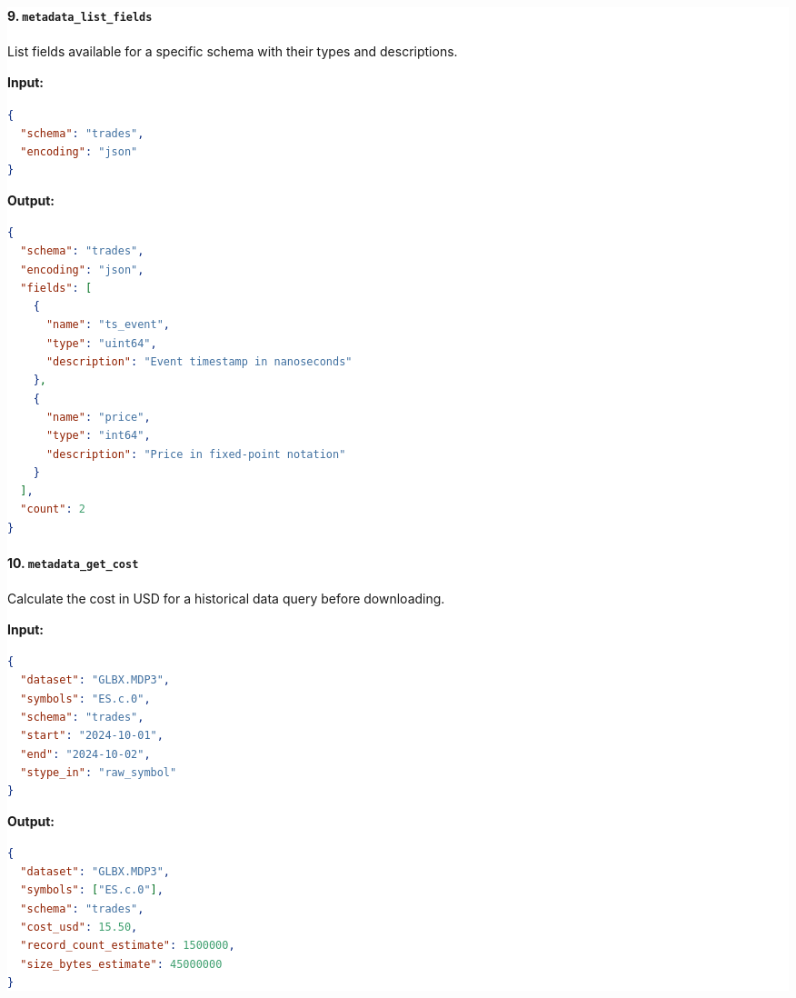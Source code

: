 #### 9. `metadata_list_fields`

List fields available for a specific schema with their types and descriptions.

**Input:**
```json
{
  "schema": "trades",
  "encoding": "json"
}
```

**Output:**
```json
{
  "schema": "trades",
  "encoding": "json",
  "fields": [
    {
      "name": "ts_event",
      "type": "uint64",
      "description": "Event timestamp in nanoseconds"
    },
    {
      "name": "price",
      "type": "int64",
      "description": "Price in fixed-point notation"
    }
  ],
  "count": 2
}
```

#### 10. `metadata_get_cost`

Calculate the cost in USD for a historical data query before downloading.

**Input:**
```json
{
  "dataset": "GLBX.MDP3",
  "symbols": "ES.c.0",
  "schema": "trades",
  "start": "2024-10-01",
  "end": "2024-10-02",
  "stype_in": "raw_symbol"
}
```

**Output:**
```json
{
  "dataset": "GLBX.MDP3",
  "symbols": ["ES.c.0"],
  "schema": "trades",
  "cost_usd": 15.50,
  "record_count_estimate": 1500000,
  "size_bytes_estimate": 45000000
}
```
